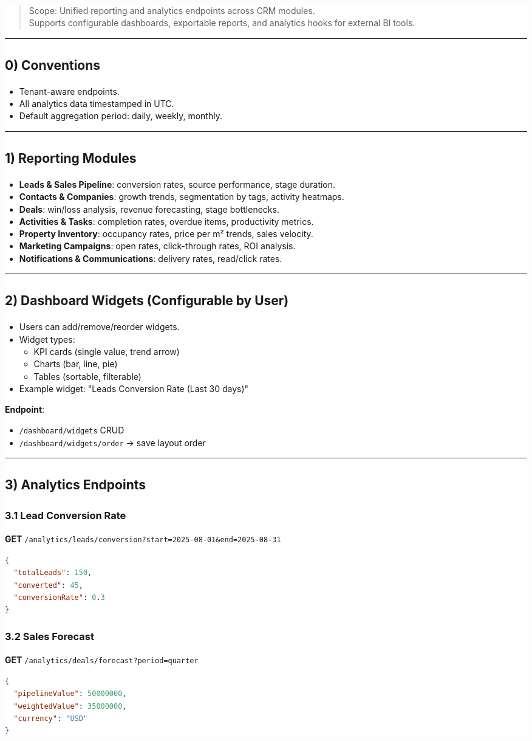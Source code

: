 > Scope: Unified reporting and analytics endpoints across CRM modules.  
> Supports configurable dashboards, exportable reports, and analytics hooks for external BI tools.

---

## 0) Conventions
- Tenant-aware endpoints.
- All analytics data timestamped in UTC.
- Default aggregation period: daily, weekly, monthly.

---

## 1) Reporting Modules
- **Leads & Sales Pipeline**: conversion rates, source performance, stage duration.
- **Contacts & Companies**: growth trends, segmentation by tags, activity heatmaps.
- **Deals**: win/loss analysis, revenue forecasting, stage bottlenecks.
- **Activities & Tasks**: completion rates, overdue items, productivity metrics.
- **Property Inventory**: occupancy rates, price per m² trends, sales velocity.
- **Marketing Campaigns**: open rates, click-through rates, ROI analysis.
- **Notifications & Communications**: delivery rates, read/click rates.

---

## 2) Dashboard Widgets (Configurable by User)
- Users can add/remove/reorder widgets.
- Widget types:
  - KPI cards (single value, trend arrow)
  - Charts (bar, line, pie)
  - Tables (sortable, filterable)
- Example widget: "Leads Conversion Rate (Last 30 days)"

**Endpoint**:
- `/dashboard/widgets` CRUD
- `/dashboard/widgets/order` → save layout order

---

## 3) Analytics Endpoints

### 3.1 Lead Conversion Rate
**GET** `/analytics/leads/conversion?start=2025-08-01&end=2025-08-31`
```json
{
  "totalLeads": 150,
  "converted": 45,
  "conversionRate": 0.3
}
```

### 3.2 Sales Forecast
**GET** `/analytics/deals/forecast?period=quarter`
```json
{
  "pipelineValue": 50000000,
  "weightedValue": 35000000,
  "currency": "USD"
}
```
